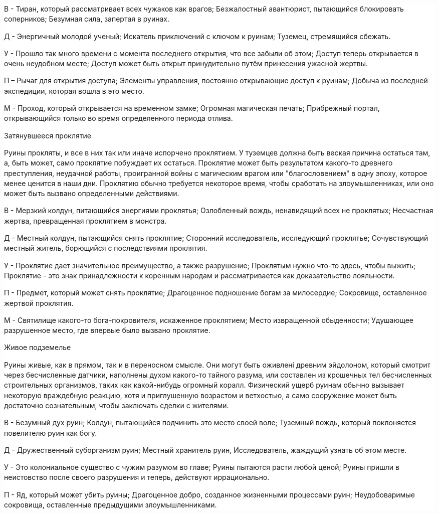В - Тиран, который рассматривает всех чужаков как врагов; Безжалостный авантюрист, пытающийся блокировать соперников; Безумная сила, запертая в руинах.

Д - Энергичный молодой ученый; Искатель приключений с ключом к руинам; Туземец, стремящийся сбежать.

У - Прошло так много времени с момента последнего открытия, что все забыли об этом; Доступ теперь открывается в очень неудобном месте; Доступ может быть открыт принудительно путём принесения ужасной жертвы.

П – Рычаг для открытия доступа; Элементы управления, постоянно открывающие доступ к руинам; Добыча из последней экспедиции, которая вошла в это место.

М - Проход, который открывается на временном замке; Огромная магическая печать; Прибрежный портал, открывающийся только во время определенного периода отлива.

Затянувшееся проклятие

Руины прокляты, и все в них так или иначе испорчено проклятием. У туземцев должна быть веская причина остаться там, а, быть может, само проклятие побуждает их остаться. Проклятие может быть результатом какого-то древнего преступления, неудачной работы, проигранной войны с магическим врагом или "благословением" в одну эпоху, которое менее ценится в наши дни. Проклятию обычно требуется некоторое время, чтобы сработать на злоумышленниках, или оно может быть вызвано определенными действиями.

В - Мерзкий колдун, питающийся энергиями проклятья; Озлобленный вождь, ненавидящий всех не проклятых; Несчастная жертва, превращенная проклятием в монстра.

Д - Местный колдун, пытающийся снять проклятие; Сторонний исследователь, исследующий проклятье; Сочувствующий местный житель, борющийся с последствиями проклятия.

У - Проклятие дает значительное преимущество, а также разрушение; Проклятым нужно что-то здесь, чтобы выжить; Проклятие - это знак принадлежности к коренным народам и рассматривается как доказательство лояльности.

П - Предмет, который может снять проклятие; Драгоценное подношение богам за милосердие; Сокровище, оставленное жертвой проклятия.

М - Святилище какого-то бога-покровителя, искаженное проклятием; Место извращенной обыденности; Удушающее разрушенное место, где впервые было вызвано проклятие.

Живое подземелье

Руины живые, как в прямом, так и в переносном смысле. Они могут быть оживлені древним эйдолоном, который смотрит через бесчисленные датчики, наполнены духом какого-то тайного разума, или составлен из крошечных тел бесчисленных строительных организмов, таких как какой-нибудь огромный коралл. Физический ущерб руинам обычно вызывает некоторую враждебную реакцию, хотя и приглушенную возрастом и ветхостью, а само сооружение может быть достаточно сознательным, чтобы заключать сделки с жителями.

В - Безумный дух руин; Колдун, пытающийся подчинить это место своей воле; Туземный вождь, который поклоняется повелителю руин как богу.

Д - Дружественный суборганизм руин; Местный хранитель руин, Исследователь, жаждущий узнать об этом месте.

У - Это колониальное существо с чужим разумом во главе; Руины пытаются расти любой ценой; Руины пришли в неистовство после своего разрушения и теперь, действуют иррационально.

П - Яд, который может убить руины; Драгоценное добро, созданное жизненными процессами руин; Неудобоваримые сокровища, оставленные предыдущими злоумышленниками.
